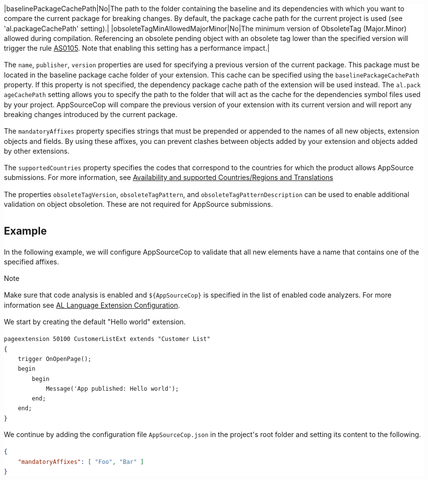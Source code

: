 |baselinePackageCachePath|No|The path to the folder containing the baseline and its dependencies with which you want to compare the current package for breaking changes. By default, the package cache path for the current project is used (see 'al.packageCachePath' setting).|
|obsoleteTagMinAllowedMajorMinor|No|The minimum version of ObsoleteTag (Major.Minor) allowed during compilation. Referencing an obsolete pending object with an obsolete tag lower than the specified version will trigger the rule [AS0105](appsourcecop-as0105.md). Note that enabling this setting has a performance impact.|

The `name`, `publisher`, `version` properties are used for specifying a previous version of the current package. This package must be located in the baseline package cache folder of your extension. This cache can be specified using the `baselinePackageCachePath` property. If this property is not specified, the dependency package cache path of the extension will be used instead. The `al.packageCachePath` setting allows you to specify the path to the folder that will act as the cache for the dependencies symbol files used by your project. AppSourceCop will compare the previous version of your extension with its current version and will report any breaking changes introduced by the current package.

The `mandatoryAffixes` property specifies strings that must be prepended or appended to the names of all new objects, extension objects and fields. By using these affixes, you can prevent clashes between objects added by your extension and objects added by other extensions.

The `supportedCountries` property specifies the codes that correspond to the countries for which the product allows AppSource submissions. For more information, see [Availability and supported Countries/Regions and Translations](../../compliance/apptest-countries-and-translations.md)

The properties `obsoleteTagVersion`, `obsoleteTagPattern`, and `obsoleteTagPatternDescription` can be used to enable additional validation on object obsoletion. These are not required for AppSource submissions.

## Example
In the following example, we will configure AppSourceCop to validate that all new elements have a name that contains one of the specified affixes.

> [!NOTE]  
> Make sure that code analysis is enabled and `${AppSourceCop}` is specified in the list of enabled code analyzers. For more information see [AL Language Extension Configuration](../devenv-al-extension-configuration.md).

We start by creating the default "Hello world" extension.
```AL
pageextension 50100 CustomerListExt extends "Customer List"
{
    trigger OnOpenPage();
    begin
        begin
            Message('App published: Hello world');
        end;
    end;
}
```

We continue by adding the configuration file `AppSourceCop.json` in the project's root folder and setting its content to the following. 

```json
{
    "mandatoryAffixes": [ "Foo", "Bar" ]
}
```


[//]: # (START>DO_NOT_EDIT)
[//]: # (IMPORTANT:Do not edit any of the content between here and the END>DO_NOT_EDIT.)
[//]: # (Any modifications should be made in the .xml files in the ModernDev repo.)
[//]: # (IMPORTANT: END>DO_NOT_EDIT)